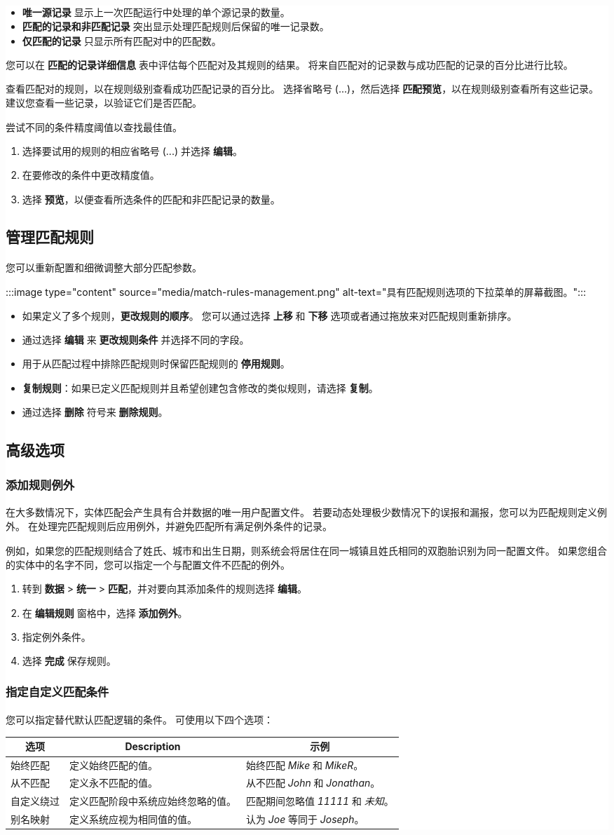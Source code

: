 - **唯一源记录** 显示上一次匹配运行中处理的单个源记录的数量。
- **匹配的记录和非匹配记录** 突出显示处理匹配规则后保留的唯一记录数。
- **仅匹配的记录** 只显示所有匹配对中的匹配数。

您可以在 **匹配的记录详细信息** 表中评估每个匹配对及其规则的结果。 将来自匹配对的记录数与成功匹配的记录的百分比进行比较。

查看匹配对的规则，以在规则级别查看成功匹配记录的百分比。 选择省略号 (...)，然后选择 **匹配预览**，以在规则级别查看所有这些记录。 建议您查看一些记录，以验证它们是否匹配。

尝试不同的条件精度阈值以查找最佳值。

  1. 选择要试用的规则的相应省略号 (...) 并选择 **编辑**。

  2. 在要修改的条件中更改精度值。

  3. 选择 **预览**，以便查看所选条件的匹配和非匹配记录的数量。

## <a name="manage-match-rules"></a>管理匹配规则

您可以重新配置和细微调整大部分匹配参数。

:::image type="content" source="media/match-rules-management.png" alt-text="具有匹配规则选项的下拉菜单的屏幕截图。":::

- 如果定义了多个规则，**更改规则的顺序**。 您可以通过选择 **上移** 和 **下移** 选项或者通过拖放来对匹配规则重新排序。

- 通过选择 **编辑** 来 **更改规则条件** 并选择不同的字段。

- 用于从匹配过程中排除匹配规则时保留匹配规则的 **停用规则**。

- **复制规则**：如果已定义匹配规则并且希望创建包含修改的类似规则，请选择 **复制**。

- 通过选择 **删除** 符号来 **删除规则**。

## <a name="advanced-options"></a>高级选项

### <a name="add-exceptions-to-a-rule"></a>添加规则例外

在大多数情况下，实体匹配会产生具有合并数据的唯一用户配置文件。 若要动态处理极少数情况下的误报和漏报，您可以为匹配规则定义例外。 在处理完匹配规则后应用例外，并避免匹配所有满足例外条件的记录。

例如，如果您的匹配规则结合了姓氏、城市和出生日期，则系统会将居住在同一城镇且姓氏相同的双胞胎识别为同一配置文件。 如果您组合的实体中的名字不同，您可以指定一个与配置文件不匹配的例外。

1. 转到 **数据** > **统一** > **匹配**，并对要向其添加条件的规则选择 **编辑**。

1. 在 **编辑规则** 窗格中，选择 **添加例外**。

1. 指定例外条件。 

1. 选择 **完成** 保存规则。

### <a name="specify-custom-match-conditions"></a>指定自定义匹配条件

您可以指定替代默认匹配逻辑的条件。 可使用以下四个选项： 

|选项  |Description |示例  |
|---------|---------|---------|
|始终匹配     | 定义始终匹配的值。         |  始终匹配 *Mike* 和 *MikeR*。       |
|从不匹配     | 定义永不匹配的值。        | 从不匹配 *John* 和 *Jonathan*。        |
|自定义绕过     | 定义匹配阶段中系统应始终忽略的值。 |  匹配期间忽略值 *11111* 和 *未知*。        |
|别名映射    | 定义系统应视为相同值的值。         | 认为 *Joe* 等同于 *Joseph*。        |
